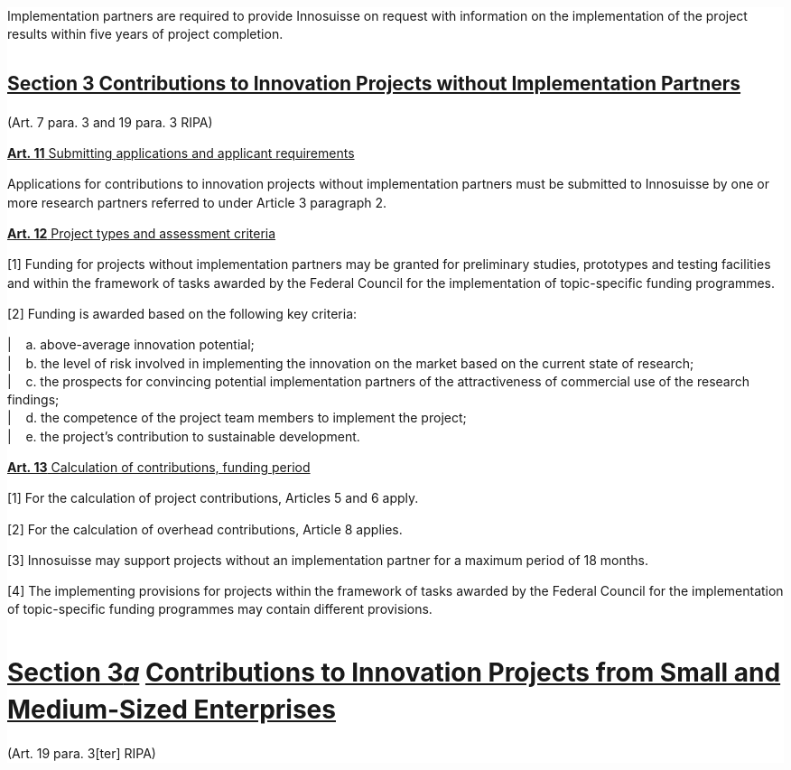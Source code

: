 Implementation partners are required to provide Innosuisse on request with information on the implementation of the project results within five years of project completion.

## [Section 3 Contributions to Innovation Projects without Implementation Partners](https://www.fedlex.admin.ch/eli/cc/2017/734/en#chap_2/sec_3)


(Art. 7 para. 3 and 19 para. 3 RIPA)

[**Art. 11** Submitting applications and applicant requirements](https://www.fedlex.admin.ch/eli/cc/2017/734/en#art_11) 

Applications for contributions to innovation projects without implementation partners must be submitted to Innosuisse by one or more research partners referred to under Article 3 paragraph 2.

[**Art. 12** Project types and assessment criteria](https://www.fedlex.admin.ch/eli/cc/2017/734/en#art_12) 

[1] Funding for projects without implementation partners may be granted for preliminary studies, prototypes and testing facilities and within the framework of tasks awarded by the Federal Council for the implementation of topic-specific funding programmes.

[2] Funding is awarded based on the following key criteria:


|    a. above-average innovation potential;  
|    b. the level of risk involved in implementing the innovation on the market based on the current state of research;  
|    c. the prospects for convincing potential implementation partners of the attractiveness of commercial use of the research findings;  
|    d. the competence of the project team members to implement the project;  
|    e. the project’s contribution to sustainable development.

[**Art. 13** Calculation of contributions, funding period](https://www.fedlex.admin.ch/eli/cc/2017/734/en#art_13) 

[1] For the calculation of project contributions, Articles 5 and 6 apply.

[2] For the calculation of overhead contributions, Article 8 applies.

[3] Innosuisse may support projects without an implementation partner for a maximum period of 18 months.

[4] The implementing provisions for projects within the framework of tasks awarded by the Federal Council for the implementation of topic-specific funding programmes may contain different provisions.

# [Section 3*a*](https://www.fedlex.admin.ch/eli/cc/2017/734/en#sec_3_a) [Contributions to Innovation Projects from Small and Medium-Sized Enterprises](https://www.fedlex.admin.ch/eli/cc/2017/734/en#sec_3_a)


(Art. 19 para. 3[ter] RIPA)
